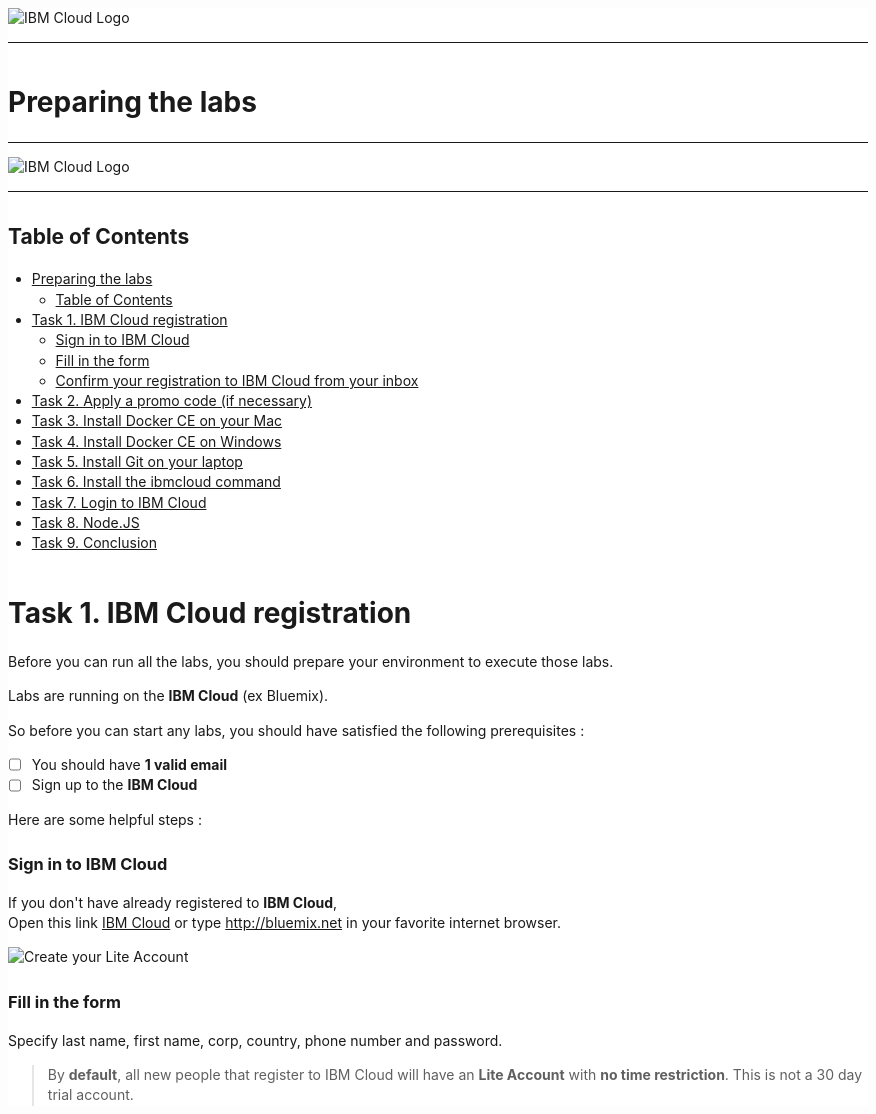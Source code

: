 ![IBM Cloud Logo](./images/sca000.png)

---

# Preparing the labs
---

![IBM Cloud Logo](./images/p000.png)

---

## Table of Contents

- [Preparing the labs](#preparing-the-labs)
  * [Table of Contents](#table-of-contents)
- [Task 1. IBM Cloud registration](#task-1-ibm-cloud-registration)
    + [Sign in to IBM Cloud](#sign-in-to-ibm-cloud)
    + [Fill in the form](#fill-in-the-form)
    + [Confirm your registration to IBM Cloud from your inbox](#confirm-your-registration-to-ibm-cloud-from-your-inbox)
- [Task 2. Apply a promo code (if necessary)](#task-2-apply-a-promo-code--if-necessary-)
- [Task 3. Install Docker CE on your Mac](#task-3-install-docker-ce-on-your-mac)
- [Task 4. Install Docker CE on Windows](#task-4-install-docker-ce-on-windows)
- [Task 5. Install Git on your laptop](#task-5-install-git-on-your-laptop)
- [Task 6. Install the ibmcloud command](#task-6-install-the-ibmcloud-command)
- [Task 7. Login to IBM Cloud](#task-7-login-to-ibm-cloud)
- [Task 8. Node.JS](#task-8-Node.JS)
- [Task 9. Conclusion](#task-9-conclusion)


# Task 1. IBM Cloud registration

Before you can run all the labs, you should prepare your environment to execute those labs.

Labs are running on the **IBM Cloud** (ex Bluemix).

So before you can start any labs, you should have satisfied the following prerequisites :
- [ ] You should have **1 valid email** 
- [ ] Sign up to the **IBM Cloud** 

Here are some helpful steps :

### Sign in to IBM Cloud
If you don't have already registered to **IBM Cloud**,  
Open this link  [IBM Cloud](http://bluemix.net) or type http://bluemix.net in your favorite internet browser.


![Create your Lite Account](./images/a001.png)

### Fill in the form
Specify last name, first name, corp, country, phone number and password.
> By **default**, all new people that register to IBM Cloud will have an **Lite Account** with **no time restriction**. This is not a 30 day trial account. 
